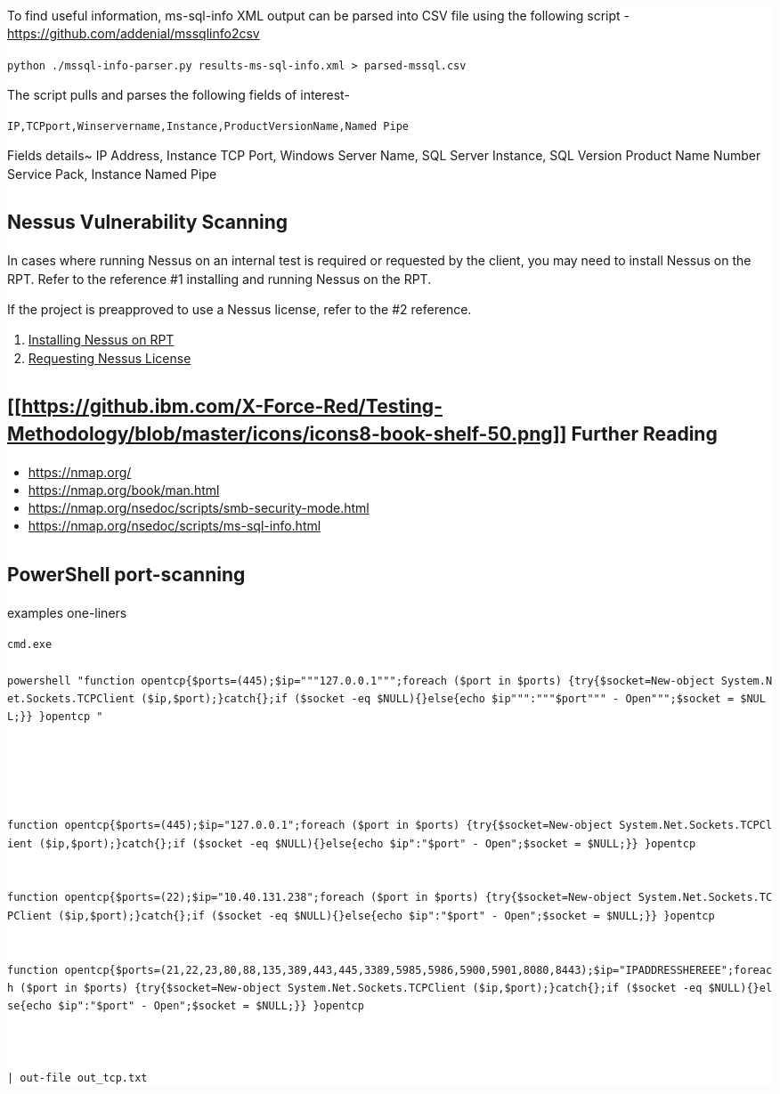 
To find useful information, ms-sql-info XML output can be parsed into CSV file using the following script - https://github.com/addenial/mssqlinfo2csv

`python ./mssql-info-parser.py results-ms-sql-info.xml > parsed-mssql.csv`

The script pulls and parses the following fields of interest-

`IP,TCPport,Winservername,Instance,ProductVersionName,Named Pipe`

Fields details~ IP Address, Instance TCP Port, Windows Server Name, SQL Server Instance, SQL Version Product Name Number Service Pack, Instance Named Pipe

## Nessus Vulnerability Scanning 
In cases where running Nessus on an internal test is required or requested by the client, you may need to install Nessus on the RPT. Refer to the reference #1 installing and running Nessus on the RPT.

If the project is preapproved to use a Nessus license, refer to the #2 reference. 

1. [Installing Nessus on RPT](https://ibm.ent.box.com/notes/440130058455?s=6ydlpeejg6f7y1xrmjv5o1wj4056xgyb)
2. [Requesting Nessus License](https://ibm.ent.box.com/notes/425024916381)

## [[https://github.ibm.com/X-Force-Red/Testing-Methodology/blob/master/icons/icons8-book-shelf-50.png]] Further Reading
* https://nmap.org/ 
* https://nmap.org/book/man.html
* https://nmap.org/nsedoc/scripts/smb-security-mode.html
* https://nmap.org/nsedoc/scripts/ms-sql-info.html



## PowerShell port-scanning

examples one-liners

```
cmd.exe

powershell "function opentcp{$ports=(445);$ip="""127.0.0.1""";foreach ($port in $ports) {try{$socket=New-object System.Net.Sockets.TCPClient ($ip,$port);}catch{};if ($socket -eq $NULL){}else{echo $ip""":"""$port""" - Open""";$socket = $NULL;}} }opentcp "





function opentcp{$ports=(445);$ip="127.0.0.1";foreach ($port in $ports) {try{$socket=New-object System.Net.Sockets.TCPClient ($ip,$port);}catch{};if ($socket -eq $NULL){}else{echo $ip":"$port" - Open";$socket = $NULL;}} }opentcp


function opentcp{$ports=(22);$ip="10.40.131.238";foreach ($port in $ports) {try{$socket=New-object System.Net.Sockets.TCPClient ($ip,$port);}catch{};if ($socket -eq $NULL){}else{echo $ip":"$port" - Open";$socket = $NULL;}} }opentcp


function opentcp{$ports=(21,22,23,80,88,135,389,443,445,3389,5985,5986,5900,5901,8080,8443);$ip="IPADDRESSHEREEE";foreach ($port in $ports) {try{$socket=New-object System.Net.Sockets.TCPClient ($ip,$port);}catch{};if ($socket -eq $NULL){}else{echo $ip":"$port" - Open";$socket = $NULL;}} }opentcp



| out-file out_tcp.txt

```